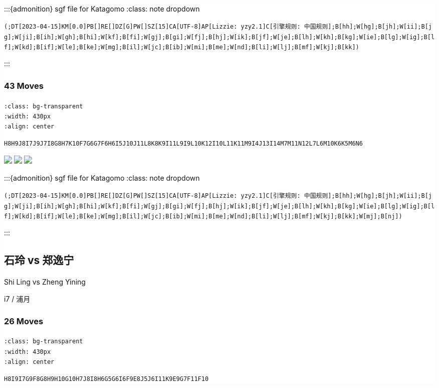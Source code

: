 :::{admonition} sgf file for Katagomo
:class: note dropdown

```none
(;DT[2023-04-15]KM[0.0]PB[]RE[]DZ[G]PW[]SZ[15]CA[UTF-8]AP[Lizzie: yzy2.1]C[引擎规则: 中国规则];B[hh];W[hg];B[jh];W[ii];B[jg];W[ji];B[ih];W[gh];B[hi];W[kf];B[fi];W[gj];B[gi];W[fj];B[hj];W[ik];B[jf];W[je];B[lh];W[kh];B[kg];W[ie];B[lg];W[ig];B[lf];W[kd];B[if];W[le];B[ke];W[mg];B[il];W[jc];B[ib];W[mi];B[me];W[nd];B[li];W[lj];B[mf];W[kj];B[kk])
```
:::

### 43 Moves


```{image} ../_static/2465/102187-43.png
:class: bg-transparent
:width: 430px
:align: center
```

```none
H8H9J8I7J9J7I8G8H7K10F7G6G7F6H6I5J10J11L8K8K9I11L9I9L10K12I10L11K11M9I4J13I14M7M11N12L7L6M10K6K5M6N6
```

[![](https://img.shields.io/badge/Renju-Net-blue)](https://www.renju.net/tournament/2465/game/102187/) [![](https://img.shields.io/badge/Gomocalc-AI-yellow)](https://gomocalc.com/#/) [![](https://img.shields.io/badge/RenjuNote-Solver-lightgrey)](https://renju-note.com/#g:H8H9J8I7J9J7I8G8H7K10F7G6G7F6H6I5J10J11L8K8K9I11L9I9L10K12I10L11K11M9I4J13I14M7M11N12L7L6M10K6K5M6N6,c:43)

:::{admonition} sgf file for Katagomo
:class: note dropdown

```none
(;DT[2023-04-15]KM[0.0]PB[]RE[]DZ[G]PW[]SZ[15]CA[UTF-8]AP[Lizzie: yzy2.1]C[引擎规则: 中国规则];B[hh];W[hg];B[jh];W[ii];B[jg];W[ji];B[ih];W[gh];B[hi];W[kf];B[fi];W[gj];B[gi];W[fj];B[hj];W[ik];B[jf];W[je];B[lh];W[kh];B[kg];W[ie];B[lg];W[ig];B[lf];W[kd];B[if];W[le];B[ke];W[mg];B[il];W[jc];B[ib];W[mi];B[me];W[nd];B[li];W[lj];B[mf];W[kj];B[kk];W[mj];B[nj])
```
:::

## 石玲 vs 郑逸宁

Shi Ling vs Zheng Yining

i7 / 浦月

### 26 Moves


```{image} ../_static/2465/102189-26.png
:class: bg-transparent
:width: 430px
:align: center
```

```none
H8I9I7G9F8G8H9H10G10H7J8I8H6G5G6I6F9E8J5J6I11K9E9G7F11F10
```
